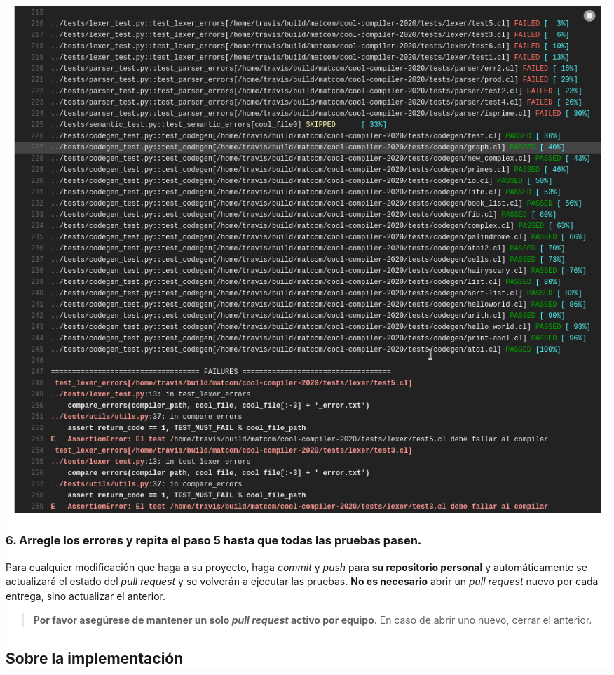 ![](img/img10.png)

### 6. Arregle los errores y repita el paso 5 hasta que todas las pruebas pasen.

Para cualquier modificación que haga a su proyecto, haga _commit_ y _push_ para **su repositorio personal** y automáticamente se actualizará el estado del _pull request_ y se volverán a ejecutar las pruebas. **No es necesario** abrir un _pull request_ nuevo por cada entrega, sino actualizar el anterior.

> **Por favor asegúrese de mantener un solo _pull request_ activo por equipo**. En caso de abrir uno nuevo, cerrar el anterior.

## Sobre la implementación
